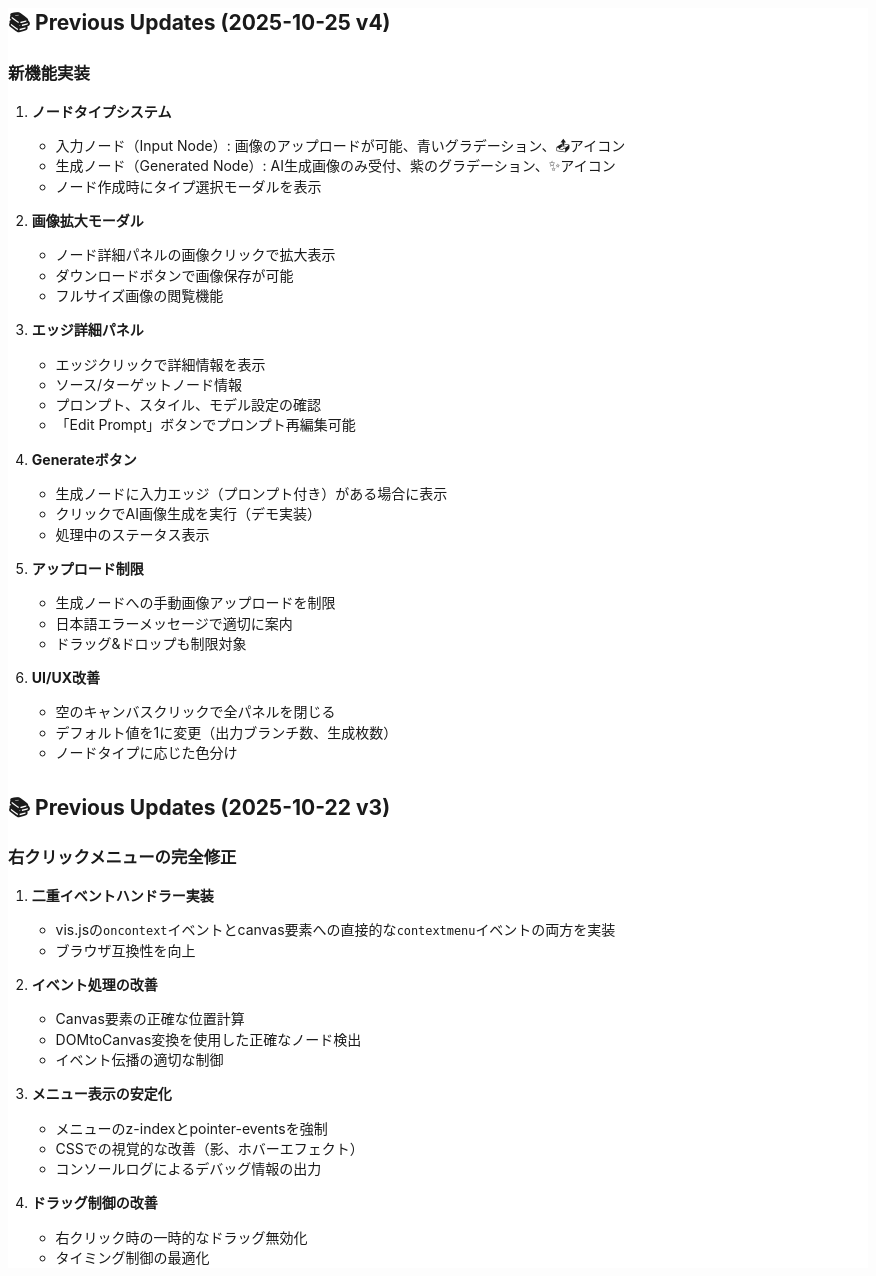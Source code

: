 ## 📚 Previous Updates (2025-10-25 v4)

### 新機能実装
1. **ノードタイプシステム**
   - 入力ノード（Input Node）: 画像のアップロードが可能、青いグラデーション、📤アイコン
   - 生成ノード（Generated Node）: AI生成画像のみ受付、紫のグラデーション、✨アイコン
   - ノード作成時にタイプ選択モーダルを表示

2. **画像拡大モーダル**
   - ノード詳細パネルの画像クリックで拡大表示
   - ダウンロードボタンで画像保存が可能
   - フルサイズ画像の閲覧機能

3. **エッジ詳細パネル**
   - エッジクリックで詳細情報を表示
   - ソース/ターゲットノード情報
   - プロンプト、スタイル、モデル設定の確認
   - 「Edit Prompt」ボタンでプロンプト再編集可能

4. **Generateボタン**
   - 生成ノードに入力エッジ（プロンプト付き）がある場合に表示
   - クリックでAI画像生成を実行（デモ実装）
   - 処理中のステータス表示

5. **アップロード制限**
   - 生成ノードへの手動画像アップロードを制限
   - 日本語エラーメッセージで適切に案内
   - ドラッグ&ドロップも制限対象

6. **UI/UX改善**
   - 空のキャンバスクリックで全パネルを閉じる
   - デフォルト値を1に変更（出力ブランチ数、生成枚数）
   - ノードタイプに応じた色分け

## 📚 Previous Updates (2025-10-22 v3)

### 右クリックメニューの完全修正
1. **二重イベントハンドラー実装**
   - vis.jsの`oncontext`イベントとcanvas要素への直接的な`contextmenu`イベントの両方を実装
   - ブラウザ互換性を向上

2. **イベント処理の改善**
   - Canvas要素の正確な位置計算
   - DOMtoCanvas変換を使用した正確なノード検出
   - イベント伝播の適切な制御

3. **メニュー表示の安定化**
   - メニューのz-indexとpointer-eventsを強制
   - CSSでの視覚的な改善（影、ホバーエフェクト）
   - コンソールログによるデバッグ情報の出力

4. **ドラッグ制御の改善**
   - 右クリック時の一時的なドラッグ無効化
   - タイミング制御の最適化
